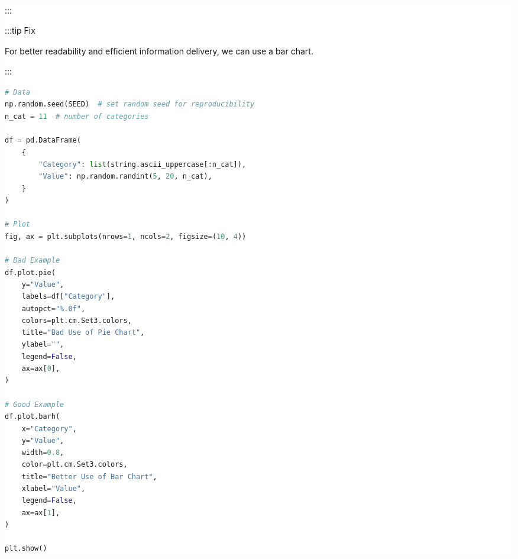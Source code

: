 :::

:::tip Fix

For better readability and efficient information delivery, we can use a bar chart.

:::

```python title="Python" showLineNumbers
# Data
np.random.seed(SEED)  # set random seed for reproducibility
n_cat = 11  # number of categories

df = pd.DataFrame(
    {
        "Category": list(string.ascii_uppercase[:n_cat]),
        "Value": np.random.randint(5, 20, n_cat),
    }
)

# Plot
fig, ax = plt.subplots(nrows=1, ncols=2, figsize=(10, 4))

# Bad Example
df.plot.pie(
    y="Value",
    labels=df["Category"],
    autopct="%.0f",
    colors=plt.cm.Set3.colors,
    title="Bad Use of Pie Chart",
    ylabel="",
    legend=False,
    ax=ax[0],
)

# Good Example
df.plot.barh(
    x="Category",
    y="Value",
    width=0.8,
    color=plt.cm.Set3.colors,
    title="Better Use of Bar Chart",
    xlabel="Value",
    legend=False,
    ax=ax[1],
)

plt.show()
```
